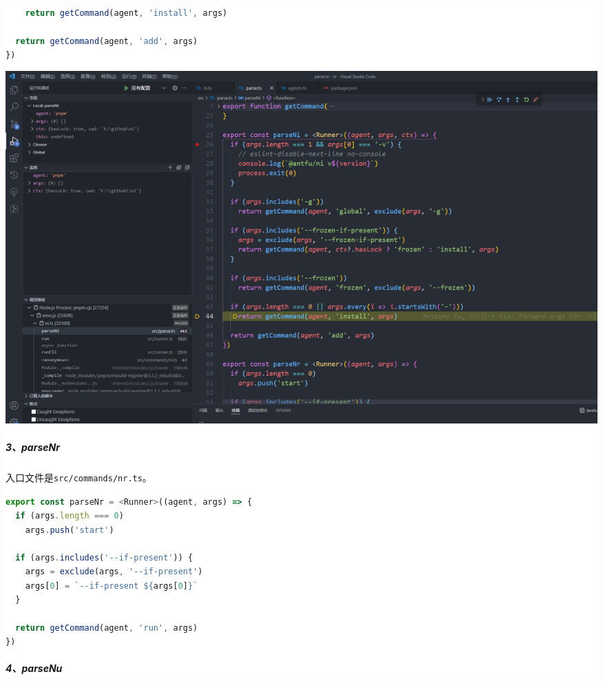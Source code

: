 ```typescript
    return getCommand(agent, 'install', args)

  return getCommand(agent, 'add', args)
})
```

![ni-2](../../images/sourceCode-ni/ni-2.png)

##### 3、parseNr

入口文件是`src/commands/nr.ts`。

```typescript
export const parseNr = <Runner>((agent, args) => {
  if (args.length === 0)
    args.push('start')

  if (args.includes('--if-present')) {
    args = exclude(args, '--if-present')
    args[0] = `--if-present ${args[0]}`
  }

  return getCommand(agent, 'run', args)
})
```

##### 4、parseNu
